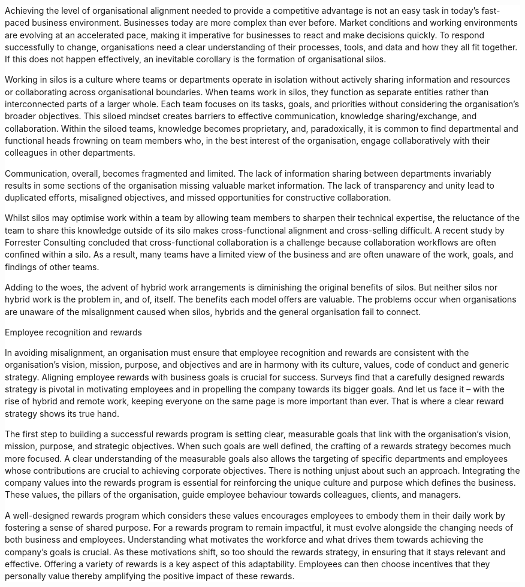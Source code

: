 Achieving the level of organisational alignment needed to provide a competitive advantage is not an easy task in today’s fast-paced business environment. Businesses today are more complex than ever before. Market conditions and working environments are evolving at an accelerated pace, making it imperative for businesses to react and make decisions quickly. To respond successfully to change, organisations need a clear understanding of their processes, tools, and data and how they all fit together. If this does not happen effectively, an inevitable corollary is the formation of organisational silos.

Working in silos is a culture where teams or departments operate in isolation without actively sharing information and resources or collaborating across organisational boundaries. When teams work in silos, they function as separate entities rather than interconnected parts of a larger whole. Each team focuses on its tasks, goals, and priorities without considering the organisation’s broader objectives. This siloed mindset creates barriers to effective communication, knowledge sharing/exchange, and collaboration. Within the siloed teams, knowledge becomes proprietary, and, paradoxically, it is common to find departmental and functional heads frowning on team members who, in the best interest of the organisation, engage collaboratively with their colleagues in other departments.

Communication, overall, becomes fragmented and limited. The lack of information sharing between departments invariably results in some sections of the organisation missing valuable market information. The lack of transparency and unity lead to duplicated efforts, misaligned objectives, and missed opportunities for constructive collaboration.

Whilst silos may optimise work within a team by allowing team members to sharpen their technical expertise, the reluctance of the team to share this knowledge outside of its silo makes cross-functional alignment and cross-selling difficult. A recent study by Forrester Consulting concluded that cross-functional collaboration is a challenge because collaboration workflows are often confined within a silo. As a result, many teams have a limited view of the business and are often unaware of the work, goals, and findings of other teams.

Adding to the woes, the advent of hybrid work arrangements is diminishing the original benefits of silos. But neither silos nor hybrid work is the problem in, and of, itself. The benefits each model offers are valuable. The problems occur when organisations are unaware of the misalignment caused when silos, hybrids and the general organisation fail to connect.

Employee recognition and rewards

In avoiding misalignment, an organisation must ensure that employee recognition and rewards are consistent with the organisation’s vision, mission, purpose, and objectives and are in harmony with its culture, values, code of conduct and generic strategy. Aligning employee rewards with business goals is crucial for success. Surveys find that a carefully designed rewards strategy is pivotal in motivating employees and in propelling the company towards its bigger goals. And let us face it – with the rise of hybrid and remote work, keeping everyone on the same page is more important than ever. That is where a clear reward strategy shows its true hand.

The first step to building a successful rewards program is setting clear, measurable goals that link with the organisation’s vision, mission, purpose, and strategic objectives. When such goals are well defined, the crafting of a rewards strategy becomes much more focused. A clear understanding of the measurable goals also allows the targeting of specific departments and employees whose contributions are crucial to achieving corporate objectives. There is nothing unjust about such an approach. Integrating the company values into the rewards program is essential for reinforcing the unique culture and purpose which defines the business. These values, the pillars of the organisation, guide employee behaviour towards colleagues, clients, and managers.

A well-designed rewards program which considers these values encourages employees to embody them in their daily work by fostering a sense of shared purpose. For a rewards program to remain impactful, it must evolve alongside the changing needs of both business and employees. Understanding what motivates the workforce and what drives them towards achieving the company’s goals is crucial. As these motivations shift, so too should the rewards strategy, in ensuring that it stays relevant and effective. Offering a variety of rewards is a key aspect of this adaptability. Employees can then choose incentives that they personally value thereby amplifying the positive impact of these rewards.
